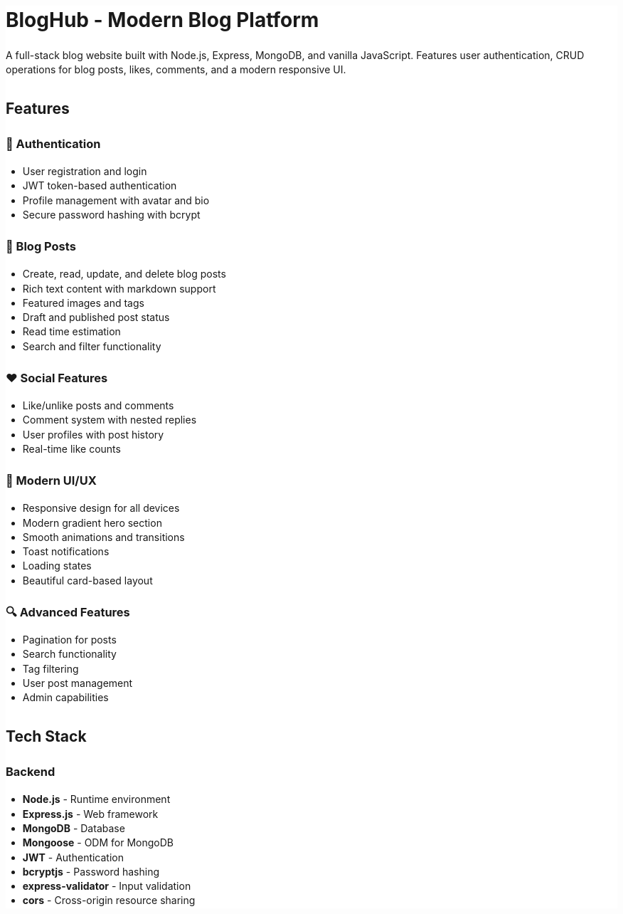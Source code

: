 # BlogHub - Modern Blog Platform

A full-stack blog website built with Node.js, Express, MongoDB, and vanilla JavaScript. Features user authentication, CRUD operations for blog posts, likes, comments, and a modern responsive UI.

## Features

### 🔐 Authentication
- User registration and login
- JWT token-based authentication
- Profile management with avatar and bio
- Secure password hashing with bcrypt

### 📝 Blog Posts
- Create, read, update, and delete blog posts
- Rich text content with markdown support
- Featured images and tags
- Draft and published post status
- Read time estimation
- Search and filter functionality

### ❤️ Social Features
- Like/unlike posts and comments
- Comment system with nested replies
- User profiles with post history
- Real-time like counts

### 🎨 Modern UI/UX
- Responsive design for all devices
- Modern gradient hero section
- Smooth animations and transitions
- Toast notifications
- Loading states
- Beautiful card-based layout

### 🔍 Advanced Features
- Pagination for posts
- Search functionality
- Tag filtering
- User post management
- Admin capabilities

## Tech Stack

### Backend
- **Node.js** - Runtime environment
- **Express.js** - Web framework
- **MongoDB** - Database
- **Mongoose** - ODM for MongoDB
- **JWT** - Authentication
- **bcryptjs** - Password hashing
- **express-validator** - Input validation
- **cors** - Cross-origin resource sharing
